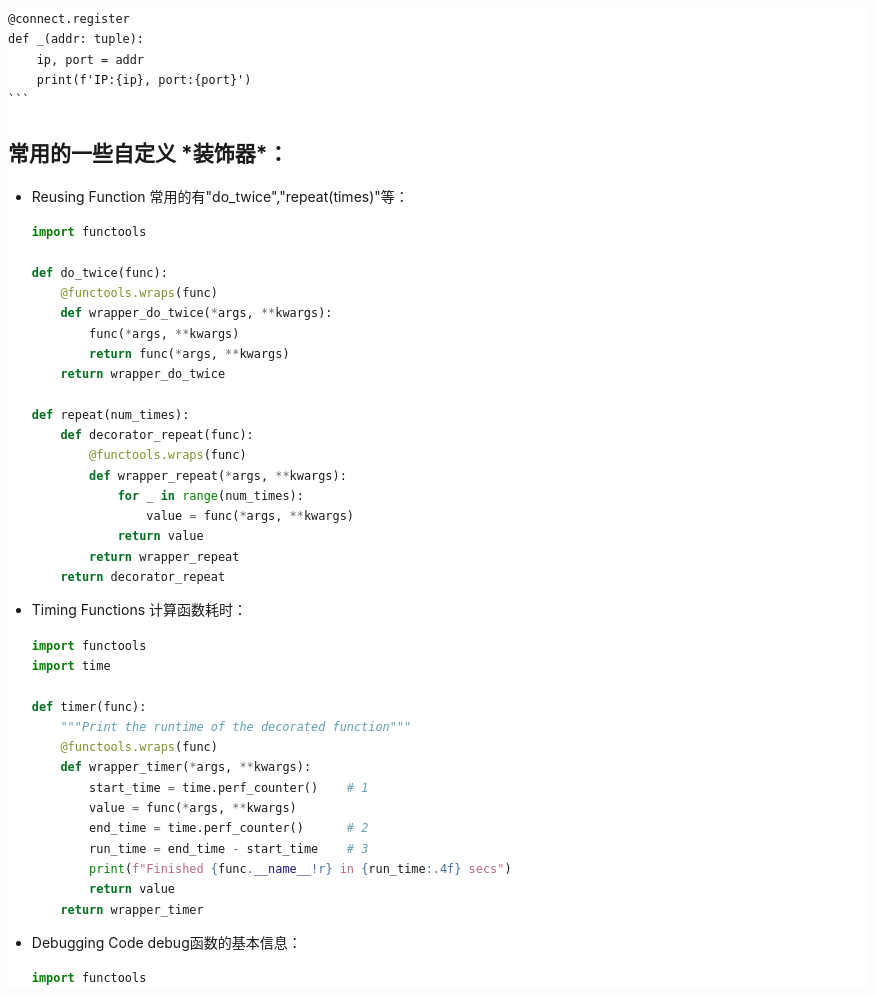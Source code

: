     @connect.register
    def _(addr: tuple):
        ip, port = addr
        print(f'IP:{ip}, port:{port}')
    ```

## 常用的一些自定义 \*装饰器\*：<a id="sec-2-2"></a>

-   Reusing Function 常用的有"do_twice","repeat(times)"等：
    
    ```python
    import functools
    
    def do_twice(func):
        @functools.wraps(func)
        def wrapper_do_twice(*args, **kwargs):
            func(*args, **kwargs)
            return func(*args, **kwargs)
        return wrapper_do_twice
    
    def repeat(num_times):
        def decorator_repeat(func):
            @functools.wraps(func)
            def wrapper_repeat(*args, **kwargs):
                for _ in range(num_times):
                    value = func(*args, **kwargs)
                return value
            return wrapper_repeat
        return decorator_repeat
    ```

-   Timing Functions 计算函数耗时：
    
    ```python
    import functools
    import time
    
    def timer(func):
        """Print the runtime of the decorated function"""
        @functools.wraps(func)
        def wrapper_timer(*args, **kwargs):
            start_time = time.perf_counter()    # 1
            value = func(*args, **kwargs)
            end_time = time.perf_counter()      # 2
            run_time = end_time - start_time    # 3
            print(f"Finished {func.__name__!r} in {run_time:.4f} secs")
            return value
        return wrapper_timer
    ```

-   Debugging Code debug函数的基本信息：
    
    ```python
    import functools
    
